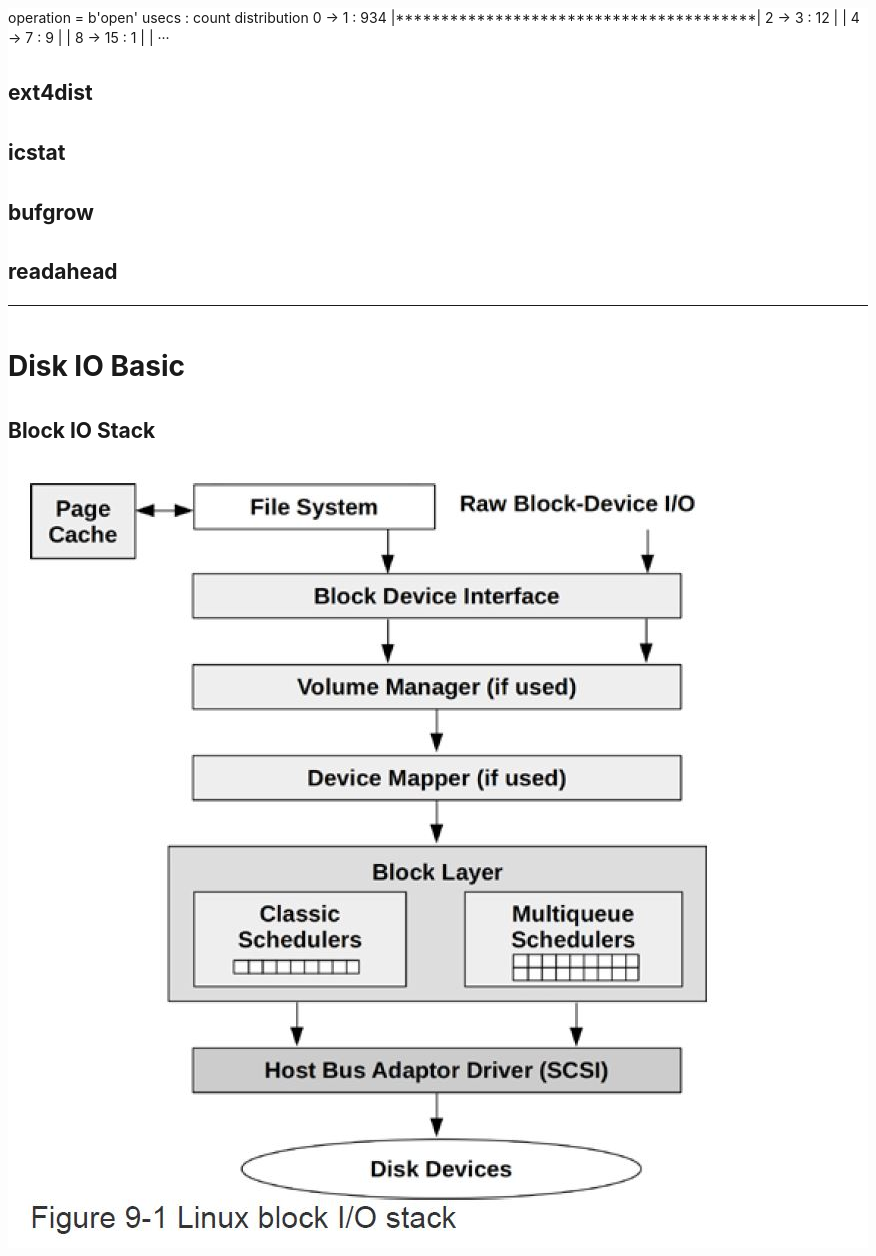 operation = b'open'
     usecs               : count     distribution
         0 -> 1          : 934      |****************************************|
         2 -> 3          : 12       |                                        |
         4 -> 7          : 9        |                                        |
         8 -> 15         : 1        |                                        |
···
## ext4dist
## icstat
## bufgrow
## readahead
---
# Disk IO Basic
## Block IO Stack
![Block IO Stack](../pics/block_io_stack.JPG)
